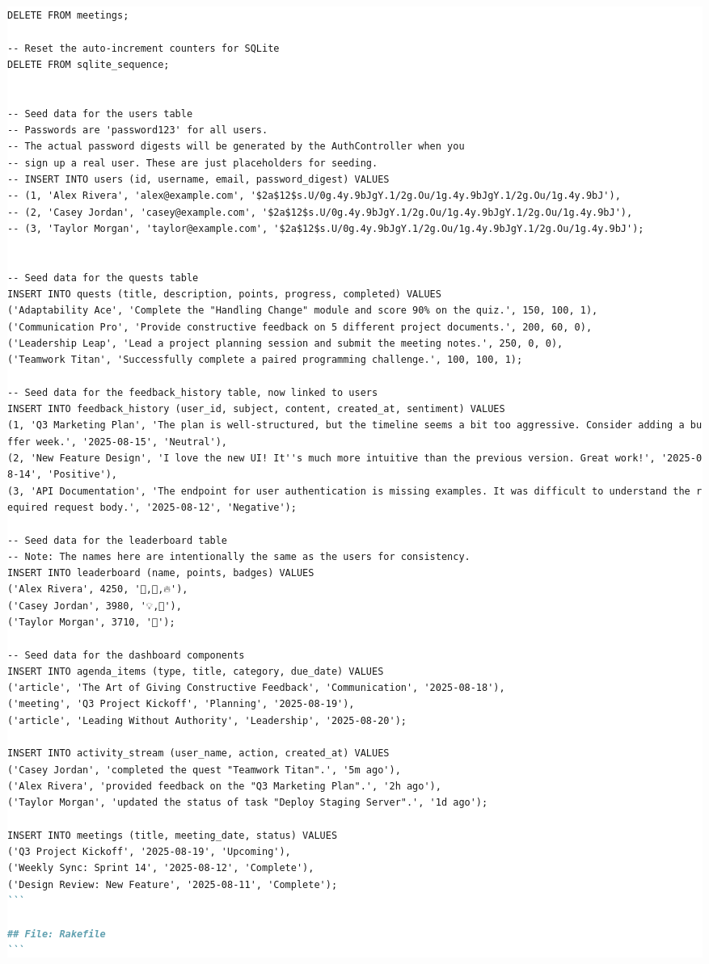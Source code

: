 ````markdown
DELETE FROM meetings;

-- Reset the auto-increment counters for SQLite
DELETE FROM sqlite_sequence;


-- Seed data for the users table
-- Passwords are 'password123' for all users.
-- The actual password digests will be generated by the AuthController when you
-- sign up a real user. These are just placeholders for seeding.
-- INSERT INTO users (id, username, email, password_digest) VALUES
-- (1, 'Alex Rivera', 'alex@example.com', '$2a$12$s.U/0g.4y.9bJgY.1/2g.Ou/1g.4y.9bJgY.1/2g.Ou/1g.4y.9bJ'),
-- (2, 'Casey Jordan', 'casey@example.com', '$2a$12$s.U/0g.4y.9bJgY.1/2g.Ou/1g.4y.9bJgY.1/2g.Ou/1g.4y.9bJ'),
-- (3, 'Taylor Morgan', 'taylor@example.com', '$2a$12$s.U/0g.4y.9bJgY.1/2g.Ou/1g.4y.9bJgY.1/2g.Ou/1g.4y.9bJ');


-- Seed data for the quests table
INSERT INTO quests (title, description, points, progress, completed) VALUES
('Adaptability Ace', 'Complete the "Handling Change" module and score 90% on the quiz.', 150, 100, 1),
('Communication Pro', 'Provide constructive feedback on 5 different project documents.', 200, 60, 0),
('Leadership Leap', 'Lead a project planning session and submit the meeting notes.', 250, 0, 0),
('Teamwork Titan', 'Successfully complete a paired programming challenge.', 100, 100, 1);

-- Seed data for the feedback_history table, now linked to users
INSERT INTO feedback_history (user_id, subject, content, created_at, sentiment) VALUES
(1, 'Q3 Marketing Plan', 'The plan is well-structured, but the timeline seems a bit too aggressive. Consider adding a buffer week.', '2025-08-15', 'Neutral'),
(2, 'New Feature Design', 'I love the new UI! It''s much more intuitive than the previous version. Great work!', '2025-08-14', 'Positive'),
(3, 'API Documentation', 'The endpoint for user authentication is missing examples. It was difficult to understand the required request body.', '2025-08-12', 'Negative');

-- Seed data for the leaderboard table
-- Note: The names here are intentionally the same as the users for consistency.
INSERT INTO leaderboard (name, points, badges) VALUES
('Alex Rivera', 4250, '🚀,🎯,🔥'),
('Casey Jordan', 3980, '💡,🎯'),
('Taylor Morgan', 3710, '🤝');

-- Seed data for the dashboard components
INSERT INTO agenda_items (type, title, category, due_date) VALUES
('article', 'The Art of Giving Constructive Feedback', 'Communication', '2025-08-18'),
('meeting', 'Q3 Project Kickoff', 'Planning', '2025-08-19'),
('article', 'Leading Without Authority', 'Leadership', '2025-08-20');

INSERT INTO activity_stream (user_name, action, created_at) VALUES
('Casey Jordan', 'completed the quest "Teamwork Titan".', '5m ago'),
('Alex Rivera', 'provided feedback on the "Q3 Marketing Plan".', '2h ago'),
('Taylor Morgan', 'updated the status of task "Deploy Staging Server".', '1d ago');

INSERT INTO meetings (title, meeting_date, status) VALUES
('Q3 Project Kickoff', '2025-08-19', 'Upcoming'),
('Weekly Sync: Sprint 14', '2025-08-12', 'Complete'),
('Design Review: New Feature', '2025-08-11', 'Complete');
```

## File: Rakefile
```
````